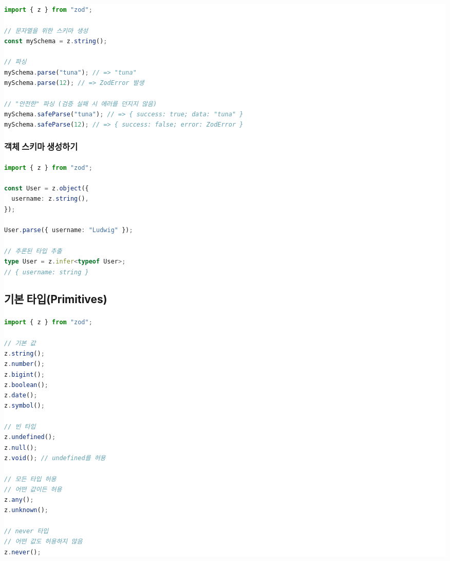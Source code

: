 ```ts
import { z } from "zod";

// 문자열을 위한 스키마 생성
const mySchema = z.string();

// 파싱
mySchema.parse("tuna"); // => "tuna"
mySchema.parse(12); // => ZodError 발생

// "안전한" 파싱 (검증 실패 시 에러를 던지지 않음)
mySchema.safeParse("tuna"); // => { success: true; data: "tuna" }
mySchema.safeParse(12); // => { success: false; error: ZodError }
```

### 객체 스키마 생성하기

```ts
import { z } from "zod";

const User = z.object({
  username: z.string(),
});

User.parse({ username: "Ludwig" });

// 추론된 타입 추출
type User = z.infer<typeof User>;
// { username: string }
```

## 기본 타입(Primitives)

```ts
import { z } from "zod";

// 기본 값
z.string();
z.number();
z.bigint();
z.boolean();
z.date();
z.symbol();

// 빈 타입
z.undefined();
z.null();
z.void(); // undefined를 허용

// 모든 타입 허용
// 어떤 값이든 허용
z.any();
z.unknown();

// never 타입
// 어떤 값도 허용하지 않음
z.never();
```

